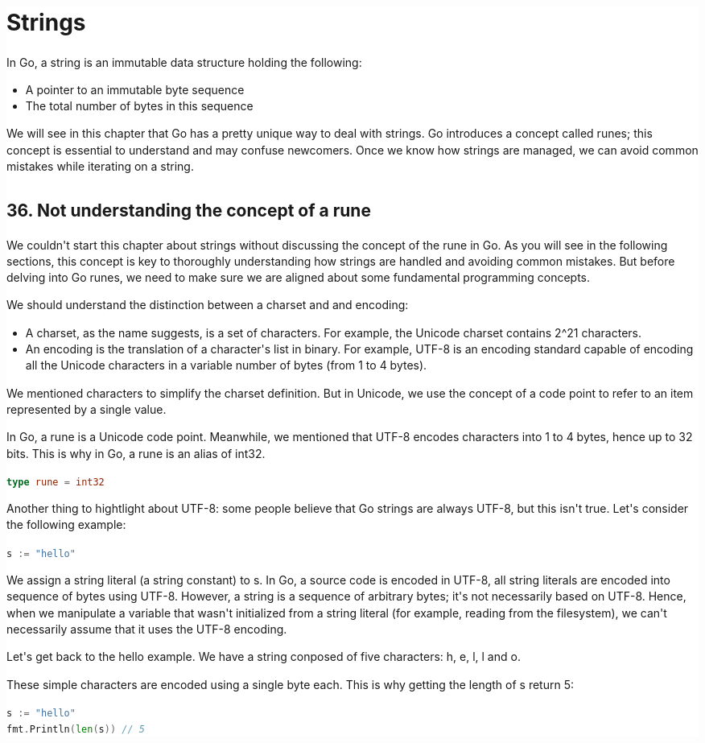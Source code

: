 # Strings

In Go, a string is an immutable data structure holding the following:

- A pointer to an immutable byte sequence
- The total number of bytes in this sequence

We will see in this chapter that Go has a pretty unique way to deal with strings. Go introduces a concept called runes; this concept is essential to understand and may confuse newcomers. Once we know how strings are managed, we can avoid common mistakes while iterating on a string.

## 36. Not understanding the concept of a rune

We couldn't start this chapter about strings without discussing the concept of the rune in Go. As you will see in the following sections, this concept is key to thoroughly understanding how strings are handled and avoiding common mistakes. But before delving into Go runes, we need to make sure we are aligned about some fundamental programming concepts.

We should understand the distinction between a charset and and encoding:

- A charset, as the name suggests, is a set of characters. For example, the Unicode charset contains 2^21 characters.
- An encoding is the translation of a character's list in binary. For example, UTF-8 is an encoding standard capable of encoding all the Unicode characters in a variable number of bytes (from 1 to 4 bytes).

We mentioned characters to simplify the charset definition. But in Unicode, we use the concept of a code point to refer to an item represented by a single value.

In Go, a rune is a Unicode code point. Meanwhile, we mentioned that UTF-8 encodes characters into 1 to 4 bytes, hence up to 32 bits. This is why in Go, a rune is an alias of int32.

```go
type rune = int32
```

Another thing to hightlight about UTF-8: some people believe that Go strings are always UTF-8, but this isn't true. Let's consider the following example:

```go
s := "hello"
```

We assign a string literal (a string constant) to s. In Go, a source code is encoded in UTF-8, all string literals are encoded into sequence of bytes using UTF-8. However, a string is a sequence of arbitrary bytes; it's not necessarily based on UTF-8. Hence, when we manipulate a variable that wasn't initialized from a string literal (for example, reading from the filesystem), we can't necessarily assume that it uses the UTF-8 encoding. 

Let's get back to the hello example. We have a string conposed of five characters: h, e, l, l and o.

These simple characters are encoded using a single byte each. This is why getting the length of s return 5:

```go
s := "hello"
fmt.Println(len(s)) // 5
```
